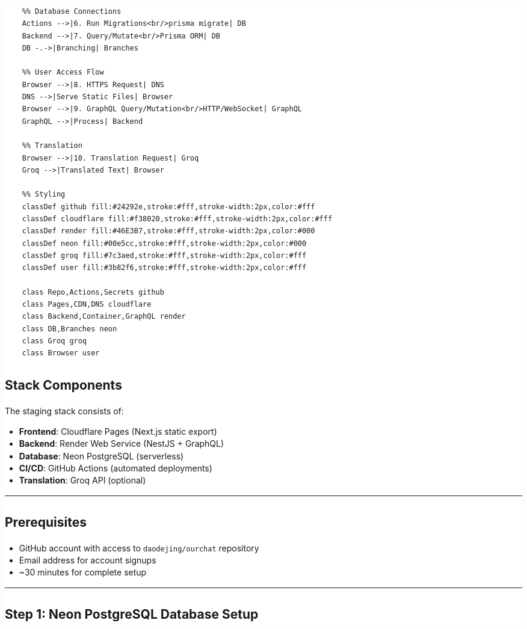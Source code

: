 ```mermaid
    %% Database Connections
    Actions -->|6. Run Migrations<br/>prisma migrate| DB
    Backend -->|7. Query/Mutate<br/>Prisma ORM| DB
    DB -.->|Branching| Branches

    %% User Access Flow
    Browser -->|8. HTTPS Request| DNS
    DNS -->|Serve Static Files| Browser
    Browser -->|9. GraphQL Query/Mutation<br/>HTTP/WebSocket| GraphQL
    GraphQL -->|Process| Backend

    %% Translation
    Browser -->|10. Translation Request| Groq
    Groq -->|Translated Text| Browser

    %% Styling
    classDef github fill:#24292e,stroke:#fff,stroke-width:2px,color:#fff
    classDef cloudflare fill:#f38020,stroke:#fff,stroke-width:2px,color:#fff
    classDef render fill:#46E3B7,stroke:#fff,stroke-width:2px,color:#000
    classDef neon fill:#00e5cc,stroke:#fff,stroke-width:2px,color:#000
    classDef groq fill:#7c3aed,stroke:#fff,stroke-width:2px,color:#fff
    classDef user fill:#3b82f6,stroke:#fff,stroke-width:2px,color:#fff

    class Repo,Actions,Secrets github
    class Pages,CDN,DNS cloudflare
    class Backend,Container,GraphQL render
    class DB,Branches neon
    class Groq groq
    class Browser user
```

## Stack Components

The staging stack consists of:
- **Frontend**: Cloudflare Pages (Next.js static export)
- **Backend**: Render Web Service (NestJS + GraphQL)
- **Database**: Neon PostgreSQL (serverless)
- **CI/CD**: GitHub Actions (automated deployments)
- **Translation**: Groq API (optional)

---

## Prerequisites

- GitHub account with access to `daodejing/ourchat` repository
- Email address for account signups
- ~30 minutes for complete setup

---

## Step 1: Neon PostgreSQL Database Setup
